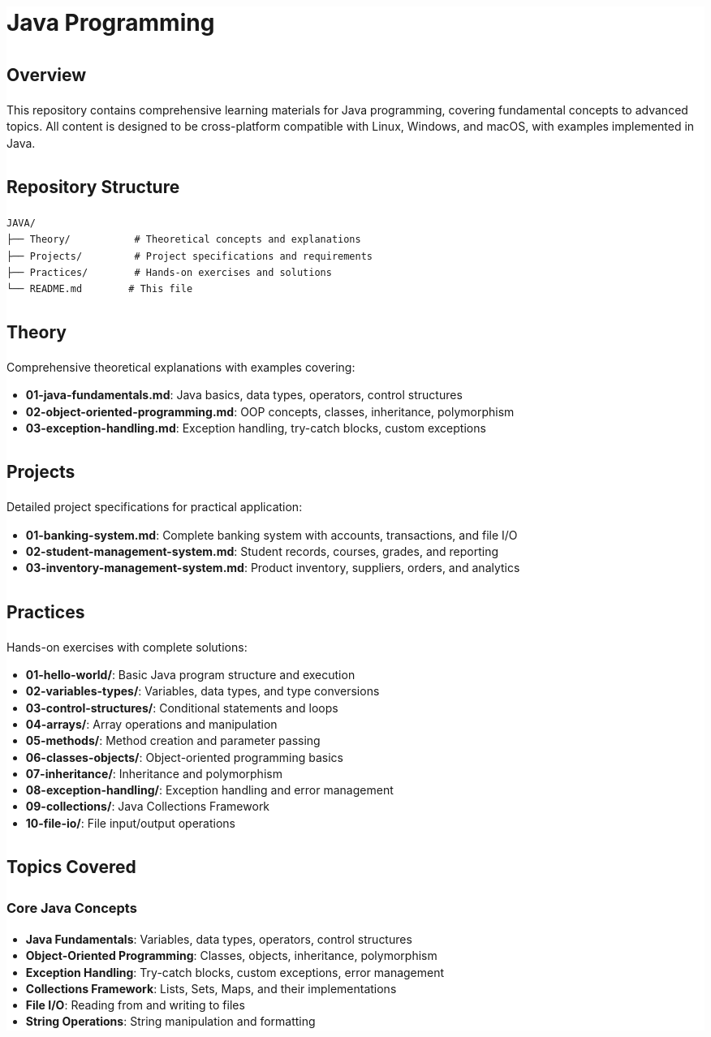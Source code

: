 # Java Programming

## Overview
This repository contains comprehensive learning materials for Java programming, covering fundamental concepts to advanced topics. All content is designed to be cross-platform compatible with Linux, Windows, and macOS, with examples implemented in Java.

## Repository Structure

```
JAVA/
├── Theory/           # Theoretical concepts and explanations
├── Projects/         # Project specifications and requirements
├── Practices/        # Hands-on exercises and solutions
└── README.md        # This file
```

## Theory
Comprehensive theoretical explanations with examples covering:

- **01-java-fundamentals.md**: Java basics, data types, operators, control structures
- **02-object-oriented-programming.md**: OOP concepts, classes, inheritance, polymorphism
- **03-exception-handling.md**: Exception handling, try-catch blocks, custom exceptions

## Projects
Detailed project specifications for practical application:

- **01-banking-system.md**: Complete banking system with accounts, transactions, and file I/O
- **02-student-management-system.md**: Student records, courses, grades, and reporting
- **03-inventory-management-system.md**: Product inventory, suppliers, orders, and analytics

## Practices
Hands-on exercises with complete solutions:

- **01-hello-world/**: Basic Java program structure and execution
- **02-variables-types/**: Variables, data types, and type conversions
- **03-control-structures/**: Conditional statements and loops
- **04-arrays/**: Array operations and manipulation
- **05-methods/**: Method creation and parameter passing
- **06-classes-objects/**: Object-oriented programming basics
- **07-inheritance/**: Inheritance and polymorphism
- **08-exception-handling/**: Exception handling and error management
- **09-collections/**: Java Collections Framework
- **10-file-io/**: File input/output operations

## Topics Covered

### Core Java Concepts
- **Java Fundamentals**: Variables, data types, operators, control structures
- **Object-Oriented Programming**: Classes, objects, inheritance, polymorphism
- **Exception Handling**: Try-catch blocks, custom exceptions, error management
- **Collections Framework**: Lists, Sets, Maps, and their implementations
- **File I/O**: Reading from and writing to files
- **String Operations**: String manipulation and formatting
